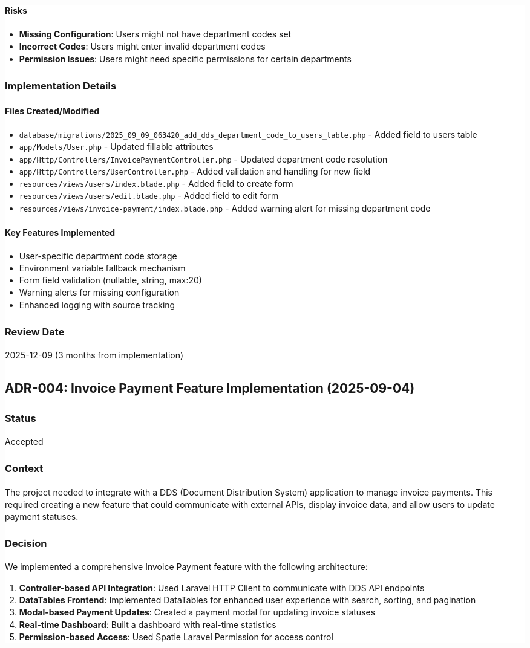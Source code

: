 #### Risks

-   **Missing Configuration**: Users might not have department codes set
-   **Incorrect Codes**: Users might enter invalid department codes
-   **Permission Issues**: Users might need specific permissions for certain departments

### Implementation Details

#### Files Created/Modified

-   `database/migrations/2025_09_09_063420_add_dds_department_code_to_users_table.php` - Added field to users table
-   `app/Models/User.php` - Updated fillable attributes
-   `app/Http/Controllers/InvoicePaymentController.php` - Updated department code resolution
-   `app/Http/Controllers/UserController.php` - Added validation and handling for new field
-   `resources/views/users/index.blade.php` - Added field to create form
-   `resources/views/users/edit.blade.php` - Added field to edit form
-   `resources/views/invoice-payment/index.blade.php` - Added warning alert for missing department code

#### Key Features Implemented

-   User-specific department code storage
-   Environment variable fallback mechanism
-   Form field validation (nullable, string, max:20)
-   Warning alerts for missing configuration
-   Enhanced logging with source tracking

### Review Date

2025-12-09 (3 months from implementation)

## ADR-004: Invoice Payment Feature Implementation (2025-09-04)

### Status

Accepted

### Context

The project needed to integrate with a DDS (Document Distribution System) application to manage invoice payments. This required creating a new feature that could communicate with external APIs, display invoice data, and allow users to update payment statuses.

### Decision

We implemented a comprehensive Invoice Payment feature with the following architecture:

1. **Controller-based API Integration**: Used Laravel HTTP Client to communicate with DDS API endpoints
2. **DataTables Frontend**: Implemented DataTables for enhanced user experience with search, sorting, and pagination
3. **Modal-based Payment Updates**: Created a payment modal for updating invoice statuses
4. **Real-time Dashboard**: Built a dashboard with real-time statistics
5. **Permission-based Access**: Used Spatie Laravel Permission for access control
